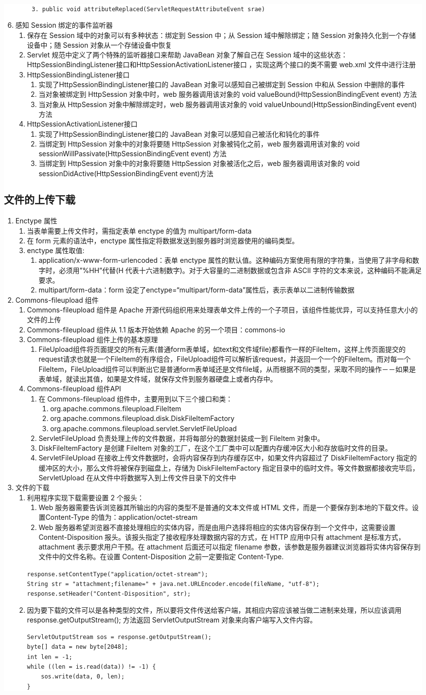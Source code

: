             3. public void attributeReplaced(ServletRequestAttributeEvent srae)
6. 感知 Session 绑定的事件监听器
    1. 保存在 Session 域中的对象可以有多种状态：绑定到  Session 中；从 Session 域中解除绑定；随 Session 对象持久化到一个存储设备中；随 Session 对象从一个存储设备中恢复
    2. Servlet 规范中定义了两个特殊的监听器接口来帮助 JavaBean 对象了解自己在 Session 域中的这些状态：HttpSessionBindingListener接口和HttpSessionActivationListener接口 ，实现这两个接口的类不需要 web.xml 文件中进行注册
    3. HttpSessionBindingListener接口
        1. 实现了HttpSessionBindingListener接口的 JavaBean 对象可以感知自己被绑定到 Session 中和从 Session 中删除的事件
        2. 当对象被绑定到 HttpSession 对象中时，web 服务器调用该对象的  void valueBound(HttpSessionBindingEvent event) 方法
        3. 当对象从 HttpSession 对象中解除绑定时，web 服务器调用该对象的 void valueUnbound(HttpSessionBindingEvent event)方法
    4. HttpSessionActivationListener接口
        1. 实现了HttpSessionBindingListener接口的 JavaBean 对象可以感知自己被活化和钝化的事件
        2. 当绑定到 HttpSession 对象中的对象将要随 HttpSession 对象被钝化之前，web 服务器调用该对象的  void sessionWillPassivate(HttpSessionBindingEvent event) 方法
        3. 当绑定到 HttpSession 对象中的对象将要随 HttpSession 对象被活化之后，web 服务器调用该对象的 void sessionDidActive(HttpSessionBindingEvent event)方法

## 文件的上传下载

1. Enctype 属性
    1. 当表单需要上传文件时，需指定表单 enctype 的值为 multipart/form-data
    2. 在 form 元素的语法中，enctype 属性指定将数据发送到服务器时浏览器使用的编码类型。  
    3. enctype 属性取值: 
        1. application/x-www-form-urlencoded：表单 enctype 属性的默认值。这种编码方案使用有限的字符集，当使用了非字母和数字时，必须用”%HH”代替(H 代表十六进制数字)。对于大容量的二进制数据或包含非 ASCII 字符的文本来说，这种编码不能满足要求。
        2. multipart/form-data：form 设定了enctype=“multipart/form-data”属性后，表示表单以二进制传输数据
2. Commons-fileupload 组件
    1. Commons-fileupload 组件是 Apache 开源代码组织用来处理表单文件上传的一个子项目，该组件性能优异，可以支持任意大小的文件的上传
    2. Commons-fileupload 组件从 1.1 版本开始依赖 Apache 的另一个项目：commons-io
    3. Commons-fileupload 组件上传的基本原理 
        1. FileUpload组件将页面提交的所有元素(普通form表单域，如text和文件域file)都看作一样的FileItem，这样上传页面提交的 request请求也就是一个FileItem的有序组合，FileUpload组件可以解析该request，并返回一个一个的FileItem。而对每一个FileItem，FileUpload组件可以判断出它是普通form表单域还是文件file域，从而根据不同的类型，采取不同的操作－－如果是表单域，就读出其值，如果是文件域，就保存文件到服务器硬盘上或者内存中。 
    4. Commons-fileupload 组件API
        1. 在 Commons-fileupload 组件中，主要用到以下三个接口和类：
            1. org.apache.commons.fileupload.FileItem
            2. org.apache.commons.fileupload.disk.DiskFileItemFactory
            3. org.apache.commons.fileupload.servlet.ServletFileUpload
        2. ServletFileUpload 负责处理上传的文件数据，并将每部分的数据封装成一到 FileItem 对象中。
        3. DiskFileItemFactory 是创建 FileItem 对象的工厂，在这个工厂类中可以配置内存缓冲区大小和存放临时文件的目录。
        4. ServletFileUpload 在接收上传文件数据时，会将内容保存到内存缓存区中，如果文件内容超过了 DiskFileItemFactory 指定的缓冲区的大小，那么文件将被保存到磁盘上，存储为 DiskFileItemFactory 指定目录中的临时文件。等文件数据都接收完毕后，ServletUpload 在从文件中将数据写入到上传文件目录下的文件中
3. 文件的下载
    1. 利用程序实现下载需要设置 2 个报头：
        1. Web 服务器需要告诉浏览器其所输出的内容的类型不是普通的文本文件或 HTML 文件，而是一个要保存到本地的下载文件。设置Content-Type 的值为：application/octet-stream
        2. Web 服务器希望浏览器不直接处理相应的实体内容，而是由用户选择将相应的实体内容保存到一个文件中，这需要设置 Content-Disposition 报头。该报头指定了接收程序处理数据内容的方式，在 HTTP 应用中只有 attachment 是标准方式，attachment 表示要求用户干预。在 attachment 后面还可以指定 filename 参数，该参数是服务器建议浏览器将实体内容保存到文件中的文件名称。在设置 Content-Disposition 之前一定要指定 Content-Type.	
        ```
        response.setContentType("application/octet-stream");
        String str = "attachment;filename=" + java.net.URLEncoder.encode(fileName, "utf-8");
        response.setHeader("Content-Disposition", str);
        ```
    2. 因为要下载的文件可以是各种类型的文件，所以要将文件传送给客户端，其相应内容应该被当做二进制来处理，所以应该调用 response.getOutputStream(); 方法返回 ServletOutputStream 对象来向客户端写入文件内容。
        ```
        ServletOutputStream sos = response.getOutputStream();
        byte[] data = new byte[2048];
        int len = -1;
        while ((len = is.read(data)) != -1) {
            sos.write(data, 0, len);
        }